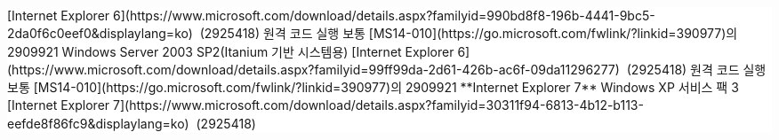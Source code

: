</td>
<td style="border:1px solid black;">
[Internet Explorer 6](https://www.microsoft.com/download/details.aspx?familyid=990bd8f8-196b-4441-9bc5-2da0f6c0eef0&displaylang=ko)   
(2925418)

</td>
<td style="border:1px solid black;">
원격 코드 실행

</td>
<td style="border:1px solid black;">
보통

</td>
<td style="border:1px solid black;">
[MS14-010](https://go.microsoft.com/fwlink/?linkid=390977)의 2909921

</td>
</tr>
<tr>
<td style="border:1px solid black;">
Windows Server 2003 SP2(Itanium 기반 시스템용)

</td>
<td style="border:1px solid black;">
[Internet Explorer 6](https://www.microsoft.com/download/details.aspx?familyid=99ff99da-2d61-426b-ac6f-09da11296277)   
(2925418)

</td>
<td style="border:1px solid black;">
원격 코드 실행

</td>
<td style="border:1px solid black;">
보통

</td>
<td style="border:1px solid black;">
[MS14-010](https://go.microsoft.com/fwlink/?linkid=390977)의 2909921

</td>
</tr>
<tr>
<td style="border:1px solid black;" colspan="5">
**Internet Explorer 7**

</td>
</tr>
<tr>
<td style="border:1px solid black;">
Windows XP 서비스 팩 3

</td>
<td style="border:1px solid black;">
[Internet Explorer 7](https://www.microsoft.com/download/details.aspx?familyid=30311f94-6813-4b12-b113-eefde8f86fc9&displaylang=ko)   
(2925418)
